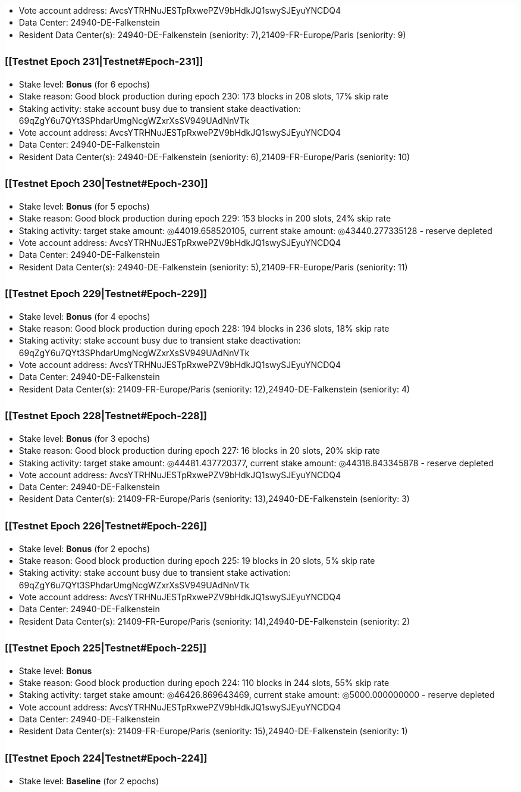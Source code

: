 * Vote account address: AvcsYTRHNuJESTpRxwePZV9bHdkJQ1swySJEyuYNCDQ4
* Data Center: 24940-DE-Falkenstein
* Resident Data Center(s): 24940-DE-Falkenstein (seniority: 7),21409-FR-Europe/Paris (seniority: 9)
### [[Testnet Epoch 231|Testnet#Epoch-231]]
* Stake level: **Bonus** (for 6 epochs)
* Stake reason: Good block production during epoch 230: 173 blocks in 208 slots, 17% skip rate
* Staking activity: stake account busy due to transient stake deactivation: 69qZgY6u7QYt3SPhdarUmgNcgWZxrXsSV949UAdNnVTk
* Vote account address: AvcsYTRHNuJESTpRxwePZV9bHdkJQ1swySJEyuYNCDQ4
* Data Center: 24940-DE-Falkenstein
* Resident Data Center(s): 24940-DE-Falkenstein (seniority: 6),21409-FR-Europe/Paris (seniority: 10)
### [[Testnet Epoch 230|Testnet#Epoch-230]]
* Stake level: **Bonus** (for 5 epochs)
* Stake reason: Good block production during epoch 229: 153 blocks in 200 slots, 24% skip rate
* Staking activity: target stake amount: ◎44019.658520105, current stake amount: ◎43440.277335128 - reserve depleted
* Vote account address: AvcsYTRHNuJESTpRxwePZV9bHdkJQ1swySJEyuYNCDQ4
* Data Center: 24940-DE-Falkenstein
* Resident Data Center(s): 24940-DE-Falkenstein (seniority: 5),21409-FR-Europe/Paris (seniority: 11)
### [[Testnet Epoch 229|Testnet#Epoch-229]]
* Stake level: **Bonus** (for 4 epochs)
* Stake reason: Good block production during epoch 228: 194 blocks in 236 slots, 18% skip rate
* Staking activity: stake account busy due to transient stake deactivation: 69qZgY6u7QYt3SPhdarUmgNcgWZxrXsSV949UAdNnVTk
* Vote account address: AvcsYTRHNuJESTpRxwePZV9bHdkJQ1swySJEyuYNCDQ4
* Data Center: 24940-DE-Falkenstein
* Resident Data Center(s): 21409-FR-Europe/Paris (seniority: 12),24940-DE-Falkenstein (seniority: 4)
### [[Testnet Epoch 228|Testnet#Epoch-228]]
* Stake level: **Bonus** (for 3 epochs)
* Stake reason: Good block production during epoch 227: 16 blocks in 20 slots, 20% skip rate
* Staking activity: target stake amount: ◎44481.437720377, current stake amount: ◎44318.843345878 - reserve depleted
* Vote account address: AvcsYTRHNuJESTpRxwePZV9bHdkJQ1swySJEyuYNCDQ4
* Data Center: 24940-DE-Falkenstein
* Resident Data Center(s): 21409-FR-Europe/Paris (seniority: 13),24940-DE-Falkenstein (seniority: 3)
### [[Testnet Epoch 226|Testnet#Epoch-226]]
* Stake level: **Bonus** (for 2 epochs)
* Stake reason: Good block production during epoch 225: 19 blocks in 20 slots, 5% skip rate
* Staking activity: stake account busy due to transient stake activation: 69qZgY6u7QYt3SPhdarUmgNcgWZxrXsSV949UAdNnVTk
* Vote account address: AvcsYTRHNuJESTpRxwePZV9bHdkJQ1swySJEyuYNCDQ4
* Data Center: 24940-DE-Falkenstein
* Resident Data Center(s): 21409-FR-Europe/Paris (seniority: 14),24940-DE-Falkenstein (seniority: 2)
### [[Testnet Epoch 225|Testnet#Epoch-225]]
* Stake level: **Bonus**
* Stake reason: Good block production during epoch 224: 110 blocks in 244 slots, 55% skip rate
* Staking activity: target stake amount: ◎46426.869643469, current stake amount: ◎5000.000000000 - reserve depleted
* Vote account address: AvcsYTRHNuJESTpRxwePZV9bHdkJQ1swySJEyuYNCDQ4
* Data Center: 24940-DE-Falkenstein
* Resident Data Center(s): 21409-FR-Europe/Paris (seniority: 15),24940-DE-Falkenstein (seniority: 1)
### [[Testnet Epoch 224|Testnet#Epoch-224]]
* Stake level: **Baseline** (for 2 epochs)